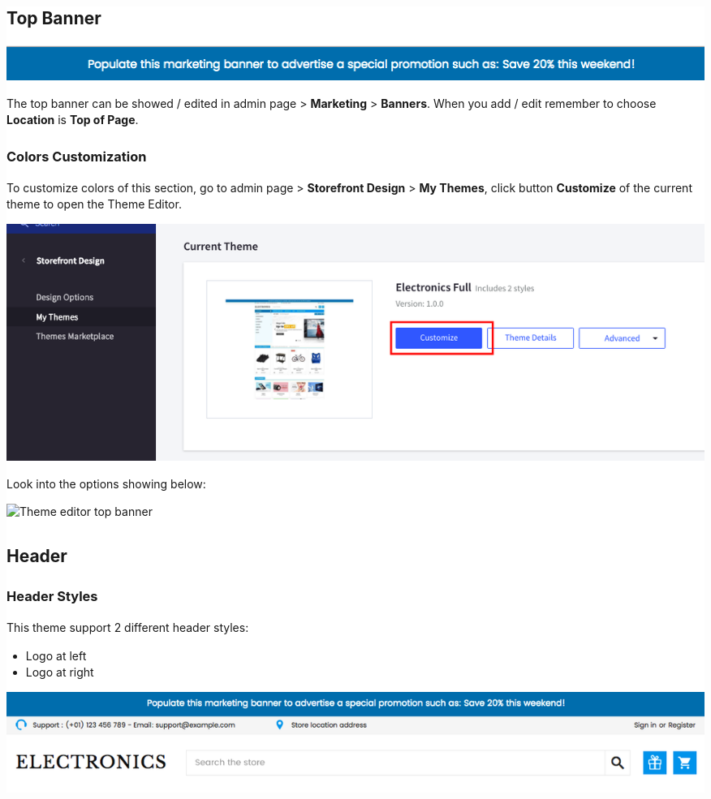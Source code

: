 





## Top Banner

![Top Banner](img/home1-top-banner.png)

The top banner can be showed / edited in admin page > __Marketing__ > __Banners__. When you add / edit remember to choose __Location__ is __Top of Page__.

### Colors Customization

To customize colors of this section, go to admin page > __Storefront Design__ > __My Themes__, click button __Customize__ of the current theme to open the Theme Editor. 

![Click customize theme](img/click-customize-theme.png)

Look into the options showing below:

![Theme editor top banner](img/theme-editor-top-banner.png)



## Header

### Header Styles
This theme support 2 different header styles:
- Logo at left
- Logo at right

![Header Logo at left](img/home1-header-left.png)
